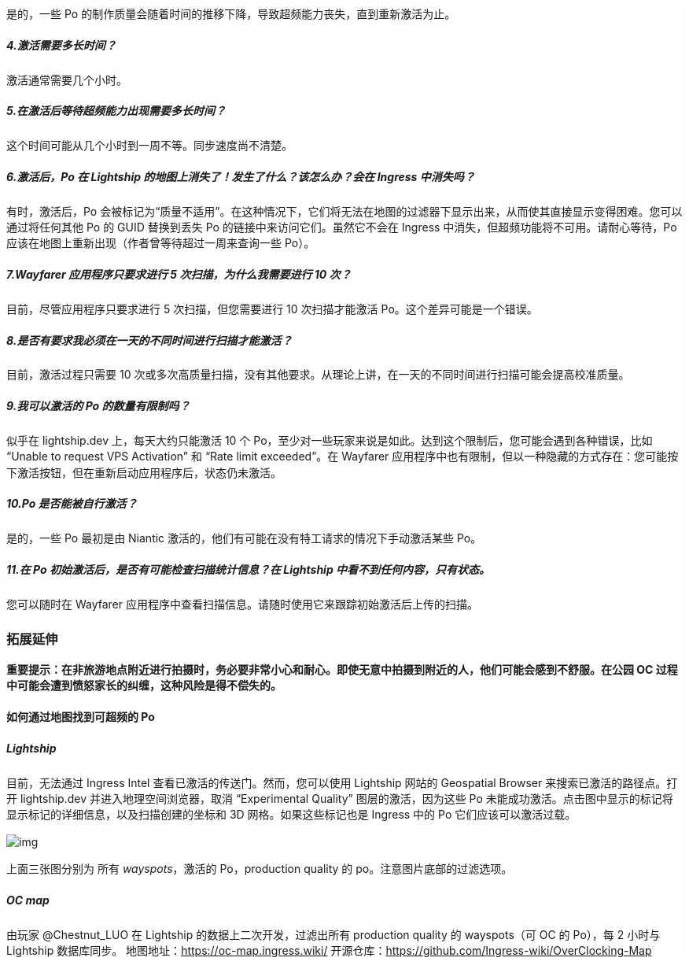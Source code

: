 是的，一些 Po 的制作质量会随着时间的推移下降，导致超频能力丧失，直到重新激活为止。

##### 4.激活需要多长时间？

激活通常需要几个小时。

##### 5.在激活后等待超频能力出现需要多长时间？

这个时间可能从几个小时到一周不等。同步速度尚不清楚。

##### 6.激活后，Po 在 Lightship 的地图上消失了！发生了什么？该怎么办？会在 Ingress 中消失吗？

有时，激活后，Po 会被标记为“质量不适用”。在这种情况下，它们将无法在地图的过滤器下显示出来，从而使其直接显示变得困难。您可以通过将任何其他 Po 的 GUID 替换到丢失 Po 的链接中来访问它们。虽然它不会在 Ingress 中消失，但超频功能将不可用。请耐心等待，Po 应该在地图上重新出现（作者曾等待超过一周来查询一些 Po）。

##### 7.Wayfarer 应用程序只要求进行 5 次扫描，为什么我需要进行 10 次？

目前，尽管应用程序只要求进行 5 次扫描，但您需要进行 10 次扫描才能激活 Po。这个差异可能是一个错误。

##### 8.是否有要求我必须在一天的不同时间进行扫描才能激活？

目前，激活过程只需要 10 次或多次高质量扫描，没有其他要求。从理论上讲，在一天的不同时间进行扫描可能会提高校准质量。

##### 9.我可以激活的 Po 的数量有限制吗？

似乎在 lightship.dev 上，每天大约只能激活 10 个 Po，至少对一些玩家来说是如此。达到这个限制后，您可能会遇到各种错误，比如 “Unable to request VPS Activation” 和 “Rate limit exceeded”。在 Wayfarer 应用程序中也有限制，但以一种隐藏的方式存在：您可能按下激活按钮，但在重新启动应用程序后，状态仍未激活。

##### 10.Po 是否能被自行激活？

是的，一些 Po 最初是由 Niantic 激活的，他们有可能在没有特工请求的情况下手动激活某些 Po。

##### 11.在 Po 初始激活后，是否有可能检查扫描统计信息？在 Lightship 中看不到任何内容，只有状态。

您可以随时在 Wayfarer 应用程序中查看扫描信息。请随时使用它来跟踪初始激活后上传的扫描。

### 拓展延伸

**重要提示：在非旅游地点附近进行拍摄时，务必要非常小心和耐心。即使无意中拍摄到附近的人，他们可能会感到不舒服。在公园 OC 过程中可能会遭到愤怒家长的纠缠，这种风险是得不偿失的。**

#### 如何通过地图找到可超频的 Po

##### Lightship

目前，无法通过 Ingress Intel 查看已激活的传送门。然而，您可以使用 Lightship 网站的 Geospatial Browser 来搜索已激活的路径点。打开 lightship.dev 并进入地理空间浏览器，取消 “Experimental Quality” 图层的激活，因为这些 Po 未能成功激活。点击图中显示的标记将显示标记的详细信息，以及扫描创建的坐标和 3D 网格。如果这些标记也是 Ingress 中的 Po 它们应该可以激活过载。

![img](https://img-cdn.akass.cn/5/2023/12/657b040e24011.png)

上面三张图分别为 所有 *wayspots*，激活的 Po，production quality 的 po。注意图片底部的过滤选项。



##### OC map

由玩家 @Chestnut_LUO 在 Lightship 的数据上二次开发，过滤出所有 production quality 的 wayspots（可 OC 的 Po），每 2 小时与 Lightship 数据库同步。
地图地址：https://oc-map.ingress.wiki/ 
开源仓库：https://github.com/Ingress-wiki/OverClocking-Map
